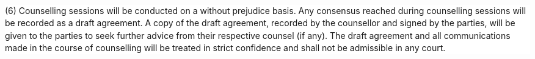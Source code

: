 (6) Counselling sessions will be conducted on a without prejudice basis. Any consensus
reached during counselling sessions will be recorded as a draft agreement. A copy of
the draft agreement, recorded by the counsellor and signed by the parties, will be given
to the parties to seek further advice from their respective counsel (if any). The draft
agreement and all communications made in the course of counselling will be treated in
strict confidence and shall not be admissible in any court.
